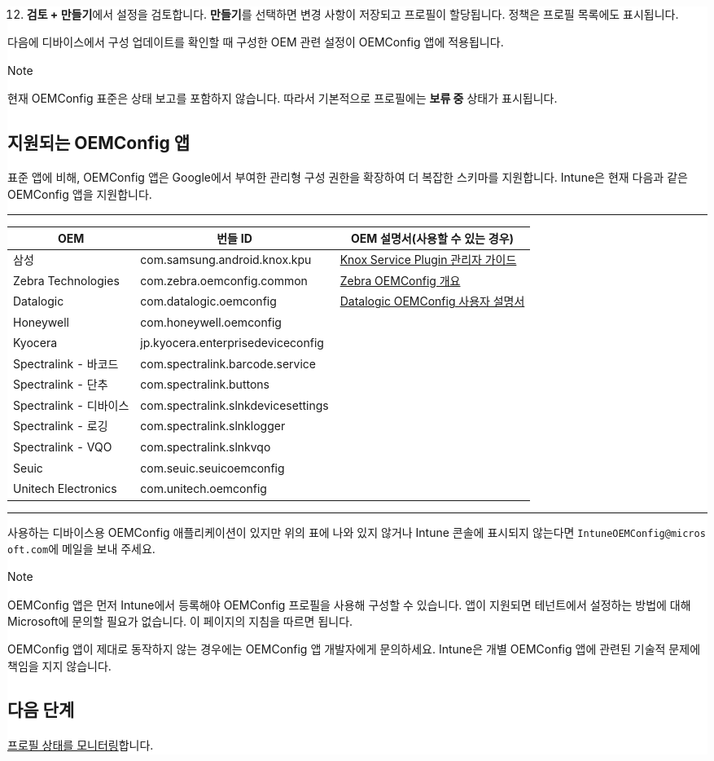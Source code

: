 12. **검토 + 만들기**에서 설정을 검토합니다. **만들기**를 선택하면 변경 사항이 저장되고 프로필이 할당됩니다. 정책은 프로필 목록에도 표시됩니다.

다음에 디바이스에서 구성 업데이트를 확인할 때 구성한 OEM 관련 설정이 OEMConfig 앱에 적용됩니다.

> [!NOTE]
> 현재 OEMConfig 표준은 상태 보고를 포함하지 않습니다. 따라서 기본적으로 프로필에는 **보류 중** 상태가 표시됩니다.

## <a name="supported-oemconfig-apps"></a>지원되는 OEMConfig 앱

표준 앱에 비해, OEMConfig 앱은 Google에서 부여한 관리형 구성 권한을 확장하여 더 복잡한 스키마를 지원합니다. Intune은 현재 다음과 같은 OEMConfig 앱을 지원합니다.

-----------------

| OEM | 번들 ID | OEM 설명서(사용할 수 있는 경우) |
| --- | --- | ---|
| 삼성 | com.samsung.android.knox.kpu | [Knox Service Plugin 관리자 가이드](https://docs.samsungknox.com/knox-service-plugin/admin-guide/index.htm) |
| Zebra Technologies | com.zebra.oemconfig.common | [Zebra OEMConfig 개요](http://techdocs.zebra.com/oemconfig ) |
| Datalogic | com.datalogic.oemconfig | [Datalogic OEMConfig 사용자 설명서](https://datalogic.github.io/oemconfig/) |
| Honeywell | com.honeywell.oemconfig |  |
| Kyocera | jp.kyocera.enterprisedeviceconfig |  |
| Spectralink - 바코드 | com.spectralink.barcode.service |  |
| Spectralink - 단추 | com.spectralink.buttons |  |
| Spectralink - 디바이스 | com.spectralink.slnkdevicesettings  |  |
| Spectralink - 로깅 | com.spectralink.slnklogger |  |
| Spectralink - VQO | com.spectralink.slnkvqo |  |
| Seuic | com.seuic.seuicoemconfig | |
| Unitech Electronics | com.unitech.oemconfig | |

-----------------

사용하는 디바이스용 OEMConfig 애플리케이션이 있지만 위의 표에 나와 있지 않거나 Intune 콘솔에 표시되지 않는다면 `IntuneOEMConfig@microsoft.com`에 메일을 보내 주세요.

> [!NOTE]
> OEMConfig 앱은 먼저 Intune에서 등록해야 OEMConfig 프로필을 사용해 구성할 수 있습니다. 앱이 지원되면 테넌트에서 설정하는 방법에 대해 Microsoft에 문의할 필요가 없습니다. 이 페이지의 지침을 따르면 됩니다.
>
> OEMConfig 앱이 제대로 동작하지 않는 경우에는 OEMConfig 앱 개발자에게 문의하세요. Intune은 개별 OEMConfig 앱에 관련된 기술적 문제에 책임을 지지 않습니다.

## <a name="next-steps"></a>다음 단계

[프로필 상태를 모니터링](device-profile-monitor.md)합니다.
